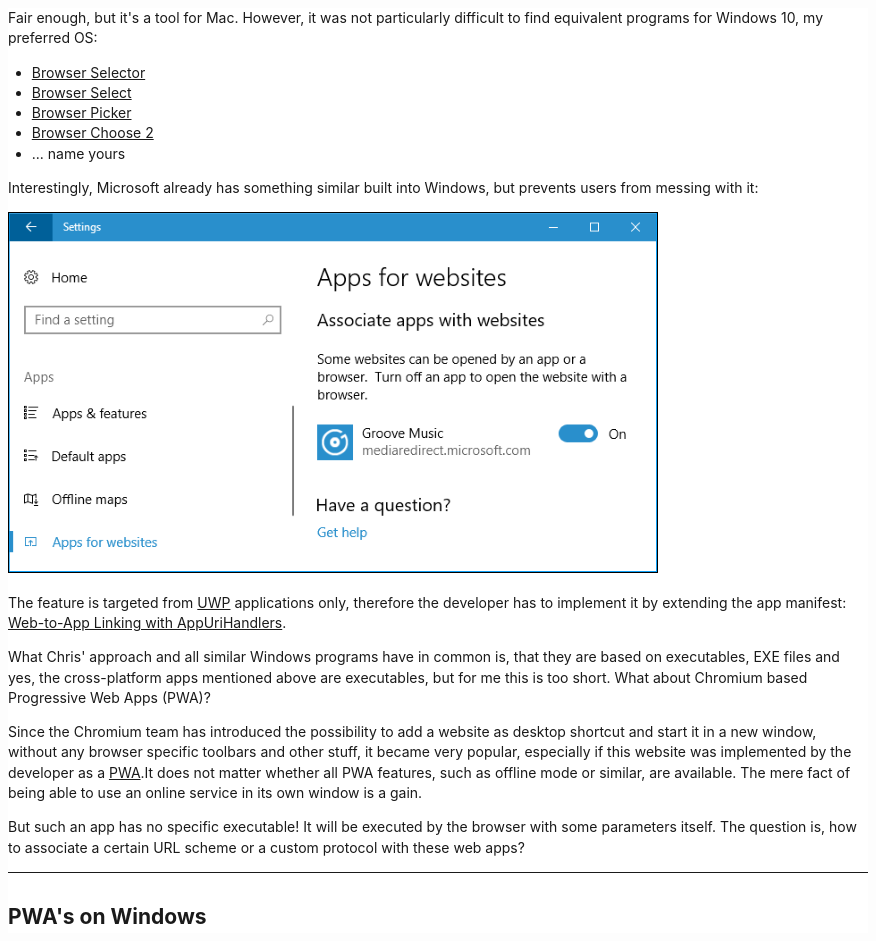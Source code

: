 Fair enough, but it's a tool for Mac. However, it was not particularly difficult to find equivalent programs for Windows 10, my preferred OS:

* [Browser Selector](https://github.com/DanTup/BrowserSelector)
* [Browser Select](https://github.com/zumoshi/BrowserSelect)
* [Browser Picker](https://github.com/mortenn/BrowserPicker)
* [Browser Choose 2](https://browserchooser2.com/#about)
* ... name yours

Interestingly, Microsoft already has something similar built into Windows, but prevents users from messing with it:

![Apps for Websites](Application-Specific-Links-on-Windows-10/apps-for-websites.png)

The feature is targeted from [UWP](https://de.wikipedia.org/wiki/Universal_Windows_Platform) applications only, therefore the developer has to implement it by extending the app manifest: [Web-to-App Linking with AppUriHandlers](https://blogs.windows.com/windowsdeveloper/2016/10/14/web-to-app-linking-with-appurihandlers/).

What Chris' approach and all similar Windows programs have in common is, that they are based on executables, EXE files and yes, the cross-platform apps mentioned above are executables, but for me this is too short. What about Chromium based Progressive Web Apps (PWA)?

Since the Chromium team has introduced the possibility to add a website as desktop shortcut and start it in a new window, without any browser specific toolbars and other stuff, it became very popular, especially if this website was implemented by the developer as a [PWA](https://web.dev/progressive-web-apps/).It does not matter whether all PWA features, such as offline mode or similar, are available. The mere fact of being able to use an online service in its own window is a gain.

But such an app has no specific executable! It will be executed by the browser with some parameters itself. The question is, how to associate a certain URL scheme or a custom protocol with these web apps?

---

## PWA's on Windows
